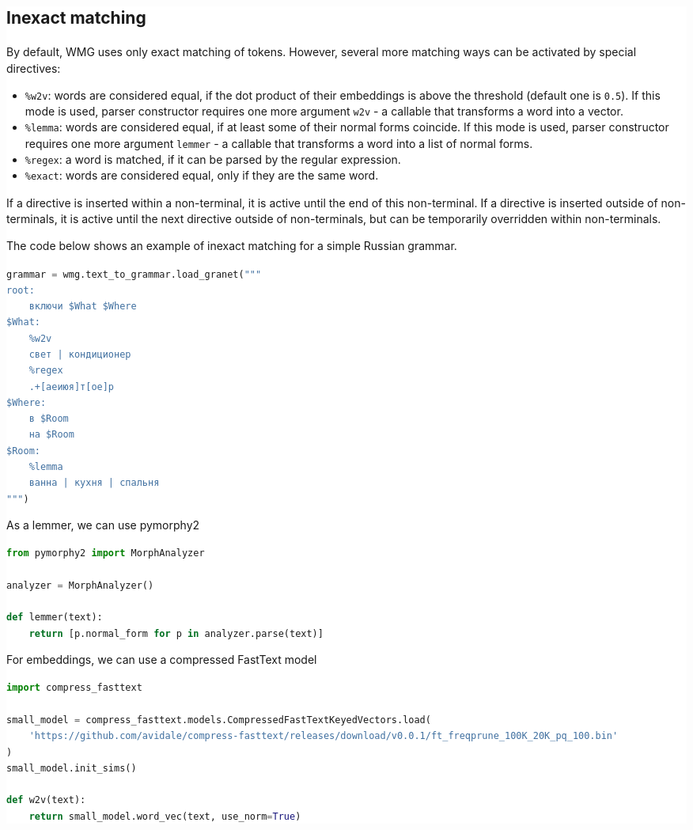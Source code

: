 ## Inexact matching
By default, WMG uses only exact matching of tokens.
However, several more matching ways can be activated by special directives:
* `%w2v`: words are considered equal, 
if the dot product of their embeddings is above the threshold 
(default one is `0.5`). If this mode is used, parser constructor
requires one more argument `w2v` - a callable that transforms a word
into a vector.
* `%lemma`: words are considered equal, if at least some of their
normal forms coincide. If this mode is used, parser constructor
requires one more argument `lemmer` - a callable that transforms a word
into a list of normal forms.
* `%regex`: a word is matched, if it can be parsed by the regular expression.
* `%exact`: words are considered equal, only if they are the same word.

If a directive is inserted within a non-terminal, it is active
until the end of this non-terminal. 
If a directive is inserted outside of non-terminals, it is active until 
the next directive outside of non-terminals, but can be temporarily 
overridden within non-terminals.

The code below shows an example of inexact matching 
for a simple Russian grammar.
```python
grammar = wmg.text_to_grammar.load_granet("""
root:
    включи $What $Where
$What:
    %w2v
    свет | кондиционер
    %regex
    .+[аеиюя]т[ое]р
$Where:
    в $Room
    на $Room
$Room:
    %lemma
    ванна | кухня | спальня
""")
```

As a lemmer, we can use pymorphy2
```python
from pymorphy2 import MorphAnalyzer

analyzer = MorphAnalyzer()

def lemmer(text):
    return [p.normal_form for p in analyzer.parse(text)]
```

For embeddings, we can use a compressed FastText model
```python
import compress_fasttext

small_model = compress_fasttext.models.CompressedFastTextKeyedVectors.load(
    'https://github.com/avidale/compress-fasttext/releases/download/v0.0.1/ft_freqprune_100K_20K_pq_100.bin'
)
small_model.init_sims()

def w2v(text):
    return small_model.word_vec(text, use_norm=True)
```
